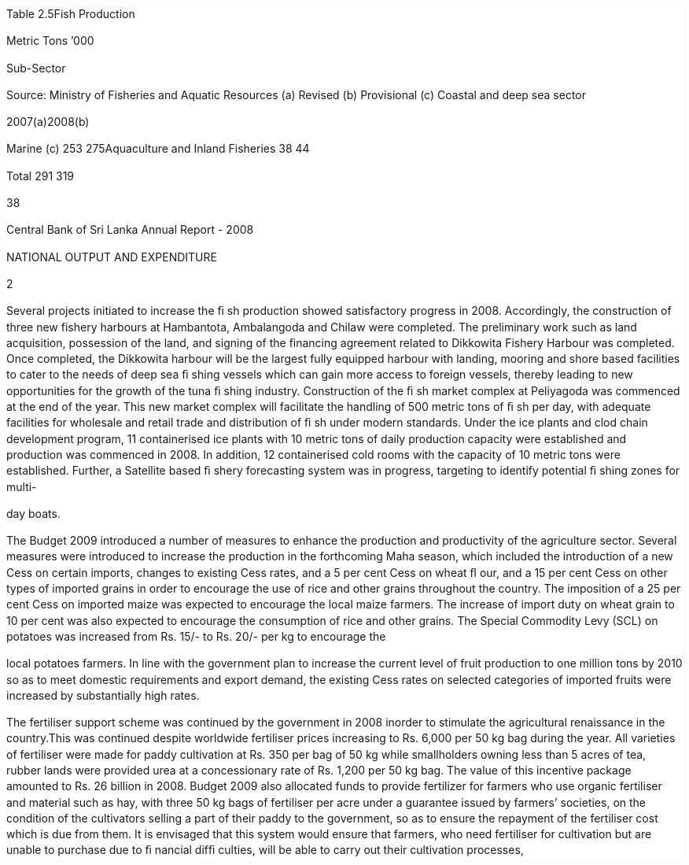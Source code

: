 Table 2.5Fish Production

Metric Tons ’000

Sub-Sector

Source: Ministry of Fisheries and Aquatic Resources (a) Revised (b) Provisional (c) Coastal and deep sea sector

2007(a)2008(b)

Marine (c) 253 275Aquaculture and Inland Fisheries 38 44

Total 291 319

38

Central Bank of Sri Lanka Annual Report - 2008

NATIONAL OUTPUT AND EXPENDITURE

2

Several projects initiated to increase the ﬁ sh production showed satisfactory progress in 2008. Accordingly, the construction of three new fishery harbours at Hambantota, Ambalangoda and Chilaw were completed. The preliminary work such as land acquisition, possession of the land, and signing of the financing agreement related to Dikkowita Fishery Harbour was completed. Once completed, the Dikkowita harbour will be the largest fully equipped harbour with landing, mooring and shore based facilities to cater to the needs of deep sea ﬁ shing vessels which can gain more access to foreign vessels, thereby leading to new opportunities for the growth of the tuna ﬁ shing industry. Construction of the ﬁ sh market complex at Peliyagoda was commenced at the end of the year. This new market complex will facilitate the handling of 500 metric tons of ﬁ sh per day, with adequate facilities for wholesale and retail trade and distribution of ﬁ sh under modern standards. Under the ice plants and clod chain development program, 11 containerised ice plants with 10 metric tons of daily production capacity were established and production was commenced in 2008. In addition, 12 containerised cold rooms with the capacity of 10 metric tons were established. Further, a Satellite based ﬁ shery forecasting system was in progress, targeting to identify potential ﬁ shing zones for multi-

day boats.

The Budget 2009 introduced a number of measures to enhance the production and productivity of the agriculture sector. Several measures were introduced to increase the production in the forthcoming Maha season, which included the introduction of a new Cess on certain imports, changes to existing Cess rates, and a 5 per cent Cess on wheat ﬂ our, and a 15 per cent Cess on other types of imported grains in order to encourage the use of rice and other grains throughout the country. The imposition of a 25 per cent Cess on imported maize was expected to encourage the local maize farmers. The increase of import duty on wheat grain to 10 per cent was also expected to encourage the consumption of rice and other grains. The Special Commodity Levy (SCL) on potatoes was increased from Rs. 15/- to Rs. 20/- per kg to encourage the

local potatoes farmers. In line with the government plan to increase the current level of fruit production to one million tons by 2010 so as to meet domestic requirements and export demand, the existing Cess rates on selected categories of imported fruits were increased by substantially high rates.

The fertiliser support scheme was continued by the government in 2008 inorder to stimulate the agricultural renaissance in the country.This was continued despite worldwide fertiliser prices increasing to Rs. 6,000 per 50 kg bag during the year. All varieties of fertiliser were made for paddy cultivation at Rs. 350 per bag of 50 kg while smallholders owning less than 5 acres of tea, rubber lands were provided urea at a concessionary rate of Rs. 1,200 per 50 kg bag. The value of this incentive package amounted to Rs. 26 billion in 2008. Budget 2009 also allocated funds to provide fertilizer for farmers who use organic fertiliser and material such as hay, with three 50 kg bags of fertiliser per acre under a guarantee issued by farmers’ societies, on the condition of the cultivators selling a part of their paddy to the government, so as to ensure the repayment of the fertiliser cost which is due from them. It is envisaged that this system would ensure that farmers, who need fertiliser for cultivation but are unable to purchase due to ﬁ nancial difﬁ culties, will be able to carry out their cultivation processes,
